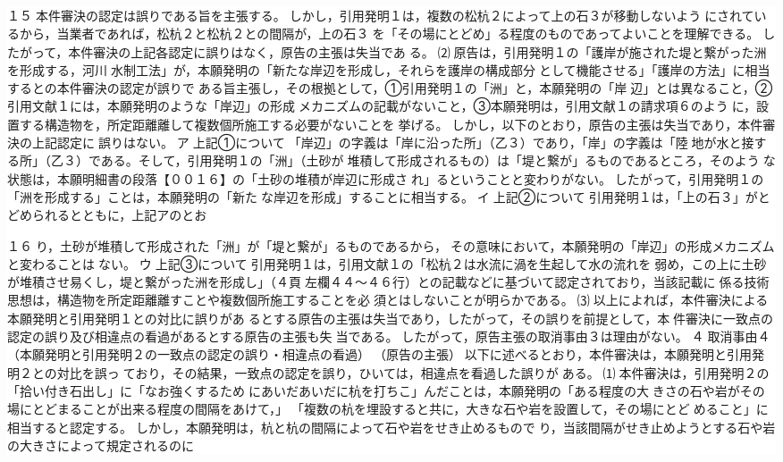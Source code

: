   １５ 
本件審決の認定は誤りである旨を主張する。 
 しかし，引用発明１は，複数の松杭２によって上の石３が移動しないよう
にされているから，当業者であれば，松杭２と松杭２との間隔が，上の石３
を「その場にとどめ」る程度のものであってよいことを理解できる。 
 したがって，本件審決の上記各認定に誤りはなく，原告の主張は失当であ
る。 
  ⑵ 原告は，引用発明１の「護岸が施された堤と繋がった洲を形成する，河川
水制工法」が，本願発明の「新たな岸辺を形成し，それらを護岸の構成部分
として機能させる」「護岸の方法」に相当するとの本件審決の認定が誤りで
ある旨主張し，その根拠として，①引用発明１の「洲」と，本願発明の「岸
辺」とは異なること，②引用文献１には，本願発明のような「岸辺」の形成
メカニズムの記載がないこと，③本願発明は，引用文献１の請求項６のよう
に，設置する構造物を，所定距離離して複数個所施工する必要がないことを
挙げる。 
 しかし，以下のとおり，原告の主張は失当であり，本件審決の上記認定に
誤りはない。 
ア 上記①について 
 「岸辺」の字義は「岸に沿った所」（乙３）であり，「岸」の字義は「陸
地が水と接する所」（乙３）である。そして，引用発明１の「洲」（土砂が
堆積して形成されるもの）は「堤と繋が」るものであるところ，そのよう
な状態は，本願明細書の段落【００１６】の「土砂の堆積が岸辺に形成さ
れ」るということと変わりがない。 
したがって，引用発明１の「洲を形成する」ことは，本願発明の「新た
な岸辺を形成」することに相当する。 
イ 上記②について 
 引用発明１は，「上の石３」がとどめられるとともに，上記アのとお
 
  １６ 
り，土砂が堆積して形成された「洲」が「堤と繋が」るものであるから，
その意味において，本願発明の「岸辺」の形成メカニズムと変わることは
ない。 
ウ 上記③について 
 引用発明１は，引用文献１の「松杭２は水流に渦を生起して水の流れを
弱め，この上に土砂が堆積させ易くし，堤と繋がった洲を形成し」（４頁
左欄４４～４６行）との記載などに基づいて認定されており，当該記載に
係る技術思想は，構造物を所定距離離すことや複数個所施工することを必
須とはしないことが明らかである。 
⑶ 以上によれば，本件審決による本願発明と引用発明１との対比に誤りがあ
るとする原告の主張は失当であり，したがって，その誤りを前提として，本
件審決に一致点の認定の誤り及び相違点の看過があるとする原告の主張も失
当である。 
  したがって，原告主張の取消事由３は理由がない。 
４ 取消事由４（本願発明と引用発明２の一致点の認定の誤り・相違点の看過） 
  （原告の主張） 
    以下に述べるとおり，本件審決は，本願発明と引用発明２との対比を誤っ
ており，その結果，一致点の認定を誤り，ひいては，相違点を看過した誤りが
ある。 
  ⑴ 本件審決は，引用発明２の「拾い付き石出し」に「なお強くするため
にあいだあいだに杭を打ちこ」んだことは，本願発明の「ある程度の大
きさの石や岩がその場にとどまることが出来る程度の間隔をあけて，」
「複数の杭を埋設すると共に，大きな石や岩を設置して，その場にとど
めること」に相当すると認定する。 
    しかし，本願発明は，杭と杭の間隔によって石や岩をせき止めるもので
り，当該間隔がせき止めようとする石や岩の大きさによって規定されるのに
 